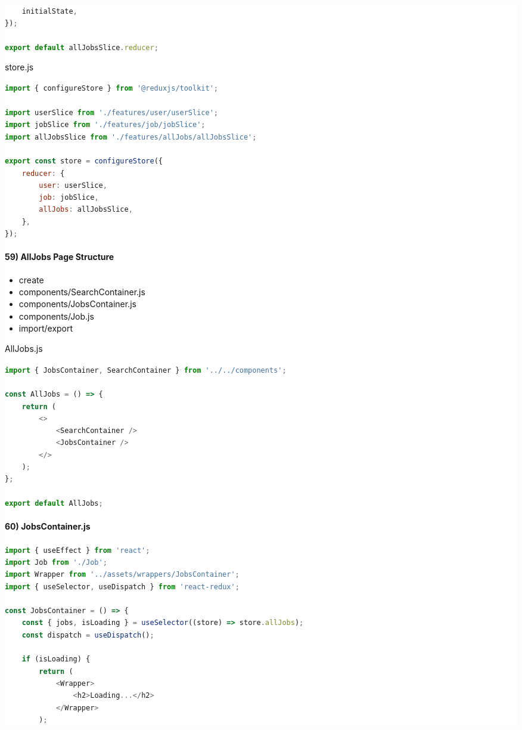 ```js
	initialState,
});

export default allJobsSlice.reducer;
```

store.js

```js
import { configureStore } from '@reduxjs/toolkit';

import userSlice from './features/user/userSlice';
import jobSlice from './features/job/jobSlice';
import allJobsSlice from './features/allJobs/allJobsSlice';

export const store = configureStore({
	reducer: {
		user: userSlice,
		job: jobSlice,
		allJobs: allJobsSlice,
	},
});
```

#### 59) AllJobs Page Structure

- create
- components/SearchContainer.js
- components/JobsContainer.js
- components/Job.js
- import/export

AllJobs.js

```js
import { JobsContainer, SearchContainer } from '../../components';

const AllJobs = () => {
	return (
		<>
			<SearchContainer />
			<JobsContainer />
		</>
	);
};

export default AllJobs;
```

#### 60) JobsContainer.js

```js
import { useEffect } from 'react';
import Job from './Job';
import Wrapper from '../assets/wrappers/JobsContainer';
import { useSelector, useDispatch } from 'react-redux';

const JobsContainer = () => {
	const { jobs, isLoading } = useSelector((store) => store.allJobs);
	const dispatch = useDispatch();

	if (isLoading) {
		return (
			<Wrapper>
				<h2>Loading...</h2>
			</Wrapper>
		);
```
